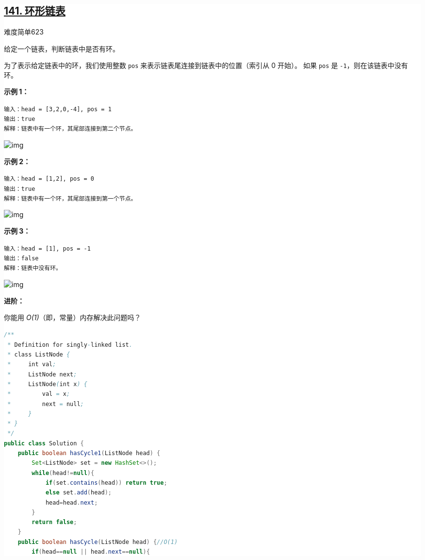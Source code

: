## [141. 环形链表](https://leetcode-cn.com/problems/linked-list-cycle/)

难度简单623

给定一个链表，判断链表中是否有环。

为了表示给定链表中的环，我们使用整数 `pos` 来表示链表尾连接到链表中的位置（索引从 0 开始）。 如果 `pos` 是 `-1`，则在该链表中没有环。

 

**示例 1：**

```
输入：head = [3,2,0,-4], pos = 1
输出：true
解释：链表中有一个环，其尾部连接到第二个节点。
```

![img](https://assets.leetcode-cn.com/aliyun-lc-upload/uploads/2018/12/07/circularlinkedlist.png)

**示例 2：**

```
输入：head = [1,2], pos = 0
输出：true
解释：链表中有一个环，其尾部连接到第一个节点。
```

![img](https://assets.leetcode-cn.com/aliyun-lc-upload/uploads/2018/12/07/circularlinkedlist_test2.png)

**示例 3：**

```
输入：head = [1], pos = -1
输出：false
解释：链表中没有环。
```

![img](https://assets.leetcode-cn.com/aliyun-lc-upload/uploads/2018/12/07/circularlinkedlist_test3.png)

 

**进阶：**

你能用 *O(1)*（即，常量）内存解决此问题吗？

~~~Java
/**
 * Definition for singly-linked list.
 * class ListNode {
 *     int val;
 *     ListNode next;
 *     ListNode(int x) {
 *         val = x;
 *         next = null;
 *     }
 * }
 */
public class Solution {
    public boolean hasCycle1(ListNode head) {
        Set<ListNode> set = new HashSet<>();
        while(head!=null){
            if(set.contains(head)) return true;
            else set.add(head);
            head=head.next;
        }
        return false;
    }
    public boolean hasCycle(ListNode head) {//O(1)
        if(head==null || head.next==null){
~~~